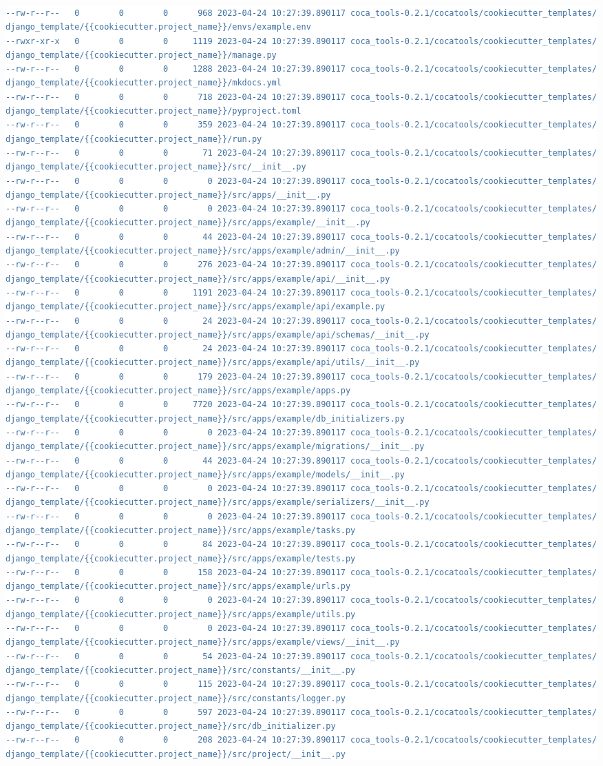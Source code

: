 ```diff
--rw-r--r--   0        0        0      968 2023-04-24 10:27:39.890117 coca_tools-0.2.1/cocatools/cookiecutter_templates/django_template/{{cookiecutter.project_name}}/envs/example.env
--rwxr-xr-x   0        0        0     1119 2023-04-24 10:27:39.890117 coca_tools-0.2.1/cocatools/cookiecutter_templates/django_template/{{cookiecutter.project_name}}/manage.py
--rw-r--r--   0        0        0     1288 2023-04-24 10:27:39.890117 coca_tools-0.2.1/cocatools/cookiecutter_templates/django_template/{{cookiecutter.project_name}}/mkdocs.yml
--rw-r--r--   0        0        0      718 2023-04-24 10:27:39.890117 coca_tools-0.2.1/cocatools/cookiecutter_templates/django_template/{{cookiecutter.project_name}}/pyproject.toml
--rw-r--r--   0        0        0      359 2023-04-24 10:27:39.890117 coca_tools-0.2.1/cocatools/cookiecutter_templates/django_template/{{cookiecutter.project_name}}/run.py
--rw-r--r--   0        0        0       71 2023-04-24 10:27:39.890117 coca_tools-0.2.1/cocatools/cookiecutter_templates/django_template/{{cookiecutter.project_name}}/src/__init__.py
--rw-r--r--   0        0        0        0 2023-04-24 10:27:39.890117 coca_tools-0.2.1/cocatools/cookiecutter_templates/django_template/{{cookiecutter.project_name}}/src/apps/__init__.py
--rw-r--r--   0        0        0        0 2023-04-24 10:27:39.890117 coca_tools-0.2.1/cocatools/cookiecutter_templates/django_template/{{cookiecutter.project_name}}/src/apps/example/__init__.py
--rw-r--r--   0        0        0       44 2023-04-24 10:27:39.890117 coca_tools-0.2.1/cocatools/cookiecutter_templates/django_template/{{cookiecutter.project_name}}/src/apps/example/admin/__init__.py
--rw-r--r--   0        0        0      276 2023-04-24 10:27:39.890117 coca_tools-0.2.1/cocatools/cookiecutter_templates/django_template/{{cookiecutter.project_name}}/src/apps/example/api/__init__.py
--rw-r--r--   0        0        0     1191 2023-04-24 10:27:39.890117 coca_tools-0.2.1/cocatools/cookiecutter_templates/django_template/{{cookiecutter.project_name}}/src/apps/example/api/example.py
--rw-r--r--   0        0        0       24 2023-04-24 10:27:39.890117 coca_tools-0.2.1/cocatools/cookiecutter_templates/django_template/{{cookiecutter.project_name}}/src/apps/example/api/schemas/__init__.py
--rw-r--r--   0        0        0       24 2023-04-24 10:27:39.890117 coca_tools-0.2.1/cocatools/cookiecutter_templates/django_template/{{cookiecutter.project_name}}/src/apps/example/api/utils/__init__.py
--rw-r--r--   0        0        0      179 2023-04-24 10:27:39.890117 coca_tools-0.2.1/cocatools/cookiecutter_templates/django_template/{{cookiecutter.project_name}}/src/apps/example/apps.py
--rw-r--r--   0        0        0     7720 2023-04-24 10:27:39.890117 coca_tools-0.2.1/cocatools/cookiecutter_templates/django_template/{{cookiecutter.project_name}}/src/apps/example/db_initializers.py
--rw-r--r--   0        0        0        0 2023-04-24 10:27:39.890117 coca_tools-0.2.1/cocatools/cookiecutter_templates/django_template/{{cookiecutter.project_name}}/src/apps/example/migrations/__init__.py
--rw-r--r--   0        0        0       44 2023-04-24 10:27:39.890117 coca_tools-0.2.1/cocatools/cookiecutter_templates/django_template/{{cookiecutter.project_name}}/src/apps/example/models/__init__.py
--rw-r--r--   0        0        0        0 2023-04-24 10:27:39.890117 coca_tools-0.2.1/cocatools/cookiecutter_templates/django_template/{{cookiecutter.project_name}}/src/apps/example/serializers/__init__.py
--rw-r--r--   0        0        0        0 2023-04-24 10:27:39.890117 coca_tools-0.2.1/cocatools/cookiecutter_templates/django_template/{{cookiecutter.project_name}}/src/apps/example/tasks.py
--rw-r--r--   0        0        0       84 2023-04-24 10:27:39.890117 coca_tools-0.2.1/cocatools/cookiecutter_templates/django_template/{{cookiecutter.project_name}}/src/apps/example/tests.py
--rw-r--r--   0        0        0      158 2023-04-24 10:27:39.890117 coca_tools-0.2.1/cocatools/cookiecutter_templates/django_template/{{cookiecutter.project_name}}/src/apps/example/urls.py
--rw-r--r--   0        0        0        0 2023-04-24 10:27:39.890117 coca_tools-0.2.1/cocatools/cookiecutter_templates/django_template/{{cookiecutter.project_name}}/src/apps/example/utils.py
--rw-r--r--   0        0        0        0 2023-04-24 10:27:39.890117 coca_tools-0.2.1/cocatools/cookiecutter_templates/django_template/{{cookiecutter.project_name}}/src/apps/example/views/__init__.py
--rw-r--r--   0        0        0       54 2023-04-24 10:27:39.890117 coca_tools-0.2.1/cocatools/cookiecutter_templates/django_template/{{cookiecutter.project_name}}/src/constants/__init__.py
--rw-r--r--   0        0        0      115 2023-04-24 10:27:39.890117 coca_tools-0.2.1/cocatools/cookiecutter_templates/django_template/{{cookiecutter.project_name}}/src/constants/logger.py
--rw-r--r--   0        0        0      597 2023-04-24 10:27:39.890117 coca_tools-0.2.1/cocatools/cookiecutter_templates/django_template/{{cookiecutter.project_name}}/src/db_initializer.py
--rw-r--r--   0        0        0      208 2023-04-24 10:27:39.890117 coca_tools-0.2.1/cocatools/cookiecutter_templates/django_template/{{cookiecutter.project_name}}/src/project/__init__.py
```